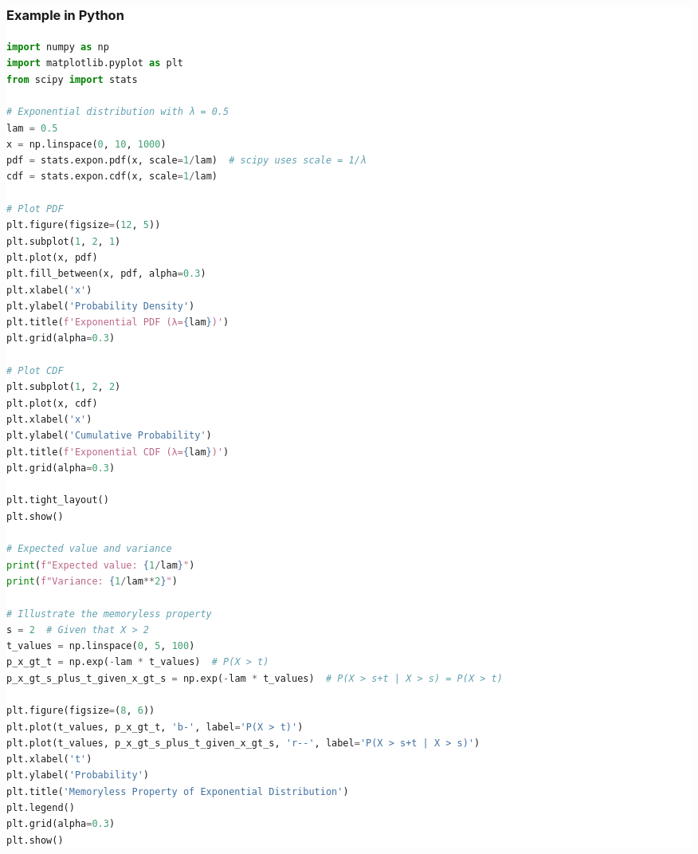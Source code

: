 ### Example in Python

```python
import numpy as np
import matplotlib.pyplot as plt
from scipy import stats

# Exponential distribution with λ = 0.5
lam = 0.5
x = np.linspace(0, 10, 1000)
pdf = stats.expon.pdf(x, scale=1/lam)  # scipy uses scale = 1/λ
cdf = stats.expon.cdf(x, scale=1/lam)

# Plot PDF
plt.figure(figsize=(12, 5))
plt.subplot(1, 2, 1)
plt.plot(x, pdf)
plt.fill_between(x, pdf, alpha=0.3)
plt.xlabel('x')
plt.ylabel('Probability Density')
plt.title(f'Exponential PDF (λ={lam})')
plt.grid(alpha=0.3)

# Plot CDF
plt.subplot(1, 2, 2)
plt.plot(x, cdf)
plt.xlabel('x')
plt.ylabel('Cumulative Probability')
plt.title(f'Exponential CDF (λ={lam})')
plt.grid(alpha=0.3)

plt.tight_layout()
plt.show()

# Expected value and variance
print(f"Expected value: {1/lam}")
print(f"Variance: {1/lam**2}")

# Illustrate the memoryless property
s = 2  # Given that X > 2
t_values = np.linspace(0, 5, 100)
p_x_gt_t = np.exp(-lam * t_values)  # P(X > t)
p_x_gt_s_plus_t_given_x_gt_s = np.exp(-lam * t_values)  # P(X > s+t | X > s) = P(X > t)

plt.figure(figsize=(8, 6))
plt.plot(t_values, p_x_gt_t, 'b-', label='P(X > t)')
plt.plot(t_values, p_x_gt_s_plus_t_given_x_gt_s, 'r--', label='P(X > s+t | X > s)')
plt.xlabel('t')
plt.ylabel('Probability')
plt.title('Memoryless Property of Exponential Distribution')
plt.legend()
plt.grid(alpha=0.3)
plt.show()
```
